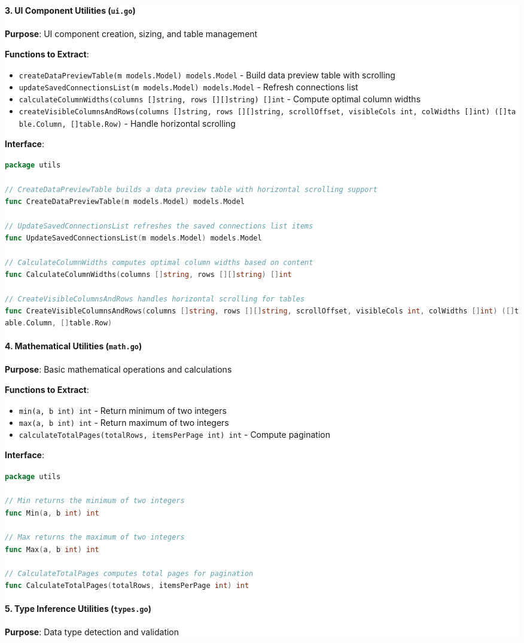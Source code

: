 #### 3. UI Component Utilities (`ui.go`)

**Purpose**: UI component creation, sizing, and table management

**Functions to Extract**:
- `createDataPreviewTable(m models.Model) models.Model` - Build data preview table with scrolling
- `updateSavedConnectionsList(m models.Model) models.Model` - Refresh connections list
- `calculateColumnWidths(columns []string, rows [][]string) []int` - Compute optimal column widths
- `createVisibleColumnsAndRows(columns []string, rows [][]string, scrollOffset, visibleCols int, colWidths []int) ([]table.Column, []table.Row)` - Handle horizontal scrolling

**Interface**:
```go
package utils

// CreateDataPreviewTable builds a data preview table with horizontal scrolling support
func CreateDataPreviewTable(m models.Model) models.Model

// UpdateSavedConnectionsList refreshes the saved connections list items
func UpdateSavedConnectionsList(m models.Model) models.Model

// CalculateColumnWidths computes optimal column widths based on content
func CalculateColumnWidths(columns []string, rows [][]string) []int

// CreateVisibleColumnsAndRows handles horizontal scrolling for tables
func CreateVisibleColumnsAndRows(columns []string, rows [][]string, scrollOffset, visibleCols int, colWidths []int) ([]table.Column, []table.Row)
```

#### 4. Mathematical Utilities (`math.go`)

**Purpose**: Basic mathematical operations and calculations

**Functions to Extract**:
- `min(a, b int) int` - Return minimum of two integers
- `max(a, b int) int` - Return maximum of two integers
- `calculateTotalPages(totalRows, itemsPerPage int) int` - Compute pagination

**Interface**:
```go
package utils

// Min returns the minimum of two integers
func Min(a, b int) int

// Max returns the maximum of two integers  
func Max(a, b int) int

// CalculateTotalPages computes total pages for pagination
func CalculateTotalPages(totalRows, itemsPerPage int) int
```

#### 5. Type Inference Utilities (`types.go`)

**Purpose**: Data type detection and validation

